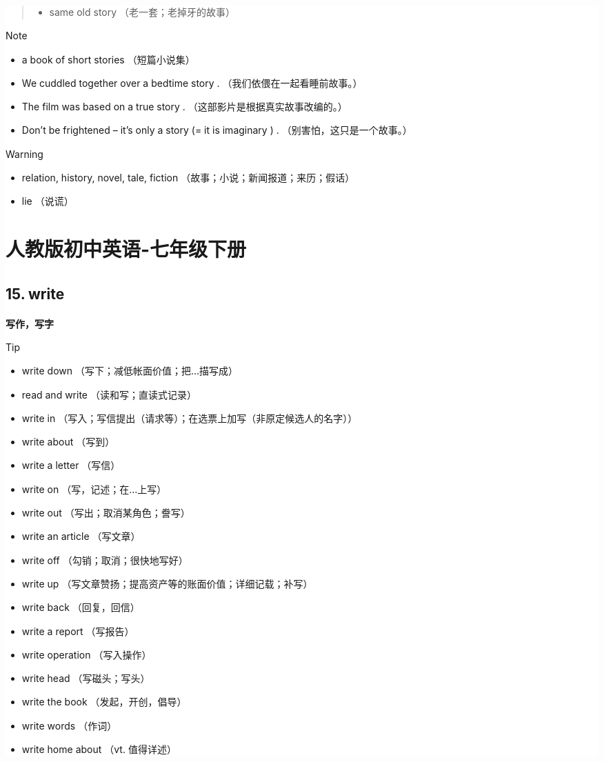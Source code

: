 >
> - same old story （老一套；老掉牙的故事）
>

> [!NOTE]
>
> - a book of short stories （短篇小说集）
>
> - We cuddled together over a bedtime story . （我们依偎在一起看睡前故事。）
>
> - The film was based on a true story . （这部影片是根据真实故事改编的。）
>
> - Don’t be frightened – it’s only a story (= it is imaginary ) . （别害怕，这只是一个故事。）
>

> [!WARNING]
>
> - relation, history, novel, tale, fiction （故事；小说；新闻报道；来历；假话）
>
> - lie （说谎）
>

# 人教版初中英语-七年级下册

## 15. write

**写作，写字**

> [!TIP]
>
> - write down （写下；减低帐面价值；把…描写成）
>
> - read and write （读和写；直读式记录）
>
> - write in （写入；写信提出（请求等）；在选票上加写（非原定候选人的名字））
>
> - write about （写到）
>
> - write a letter （写信）
>
> - write on （写，记述；在…上写）
>
> - write out （写出；取消某角色；誊写）
>
> - write an article （写文章）
>
> - write off （勾销；取消；很快地写好）
>
> - write up （写文章赞扬；提高资产等的账面价值；详细记载；补写）
>
> - write back （回复，回信）
>
> - write a report （写报告）
>
> - write operation （写入操作）
>
> - write head （写磁头；写头）
>
> - write the book （发起，开创，倡导）
>
> - write words （作词）
>
> - write home about （vt. 值得详述）
>